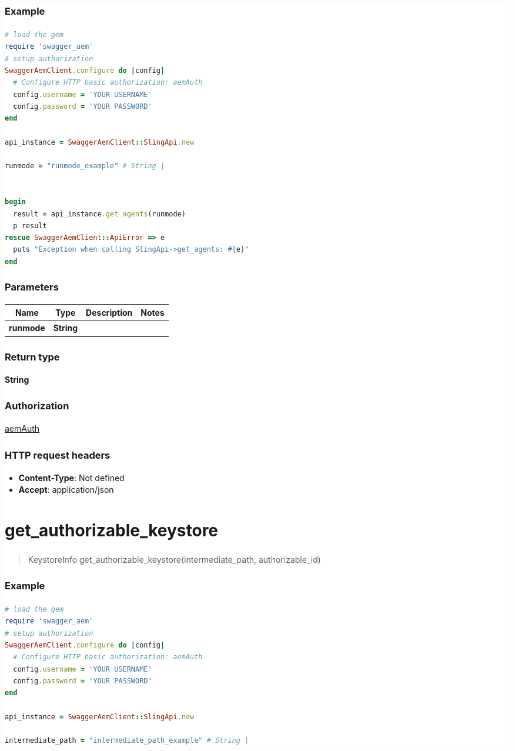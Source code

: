 
### Example
```ruby
# load the gem
require 'swagger_aem'
# setup authorization
SwaggerAemClient.configure do |config|
  # Configure HTTP basic authorization: aemAuth
  config.username = 'YOUR USERNAME'
  config.password = 'YOUR PASSWORD'
end

api_instance = SwaggerAemClient::SlingApi.new

runmode = "runmode_example" # String | 


begin
  result = api_instance.get_agents(runmode)
  p result
rescue SwaggerAemClient::ApiError => e
  puts "Exception when calling SlingApi->get_agents: #{e}"
end
```

### Parameters

Name | Type | Description  | Notes
------------- | ------------- | ------------- | -------------
 **runmode** | **String**|  | 

### Return type

**String**

### Authorization

[aemAuth](../README.md#aemAuth)

### HTTP request headers

 - **Content-Type**: Not defined
 - **Accept**: application/json



# **get_authorizable_keystore**
> KeystoreInfo get_authorizable_keystore(intermediate_path, authorizable_id)



### Example
```ruby
# load the gem
require 'swagger_aem'
# setup authorization
SwaggerAemClient.configure do |config|
  # Configure HTTP basic authorization: aemAuth
  config.username = 'YOUR USERNAME'
  config.password = 'YOUR PASSWORD'
end

api_instance = SwaggerAemClient::SlingApi.new

intermediate_path = "intermediate_path_example" # String | 
```